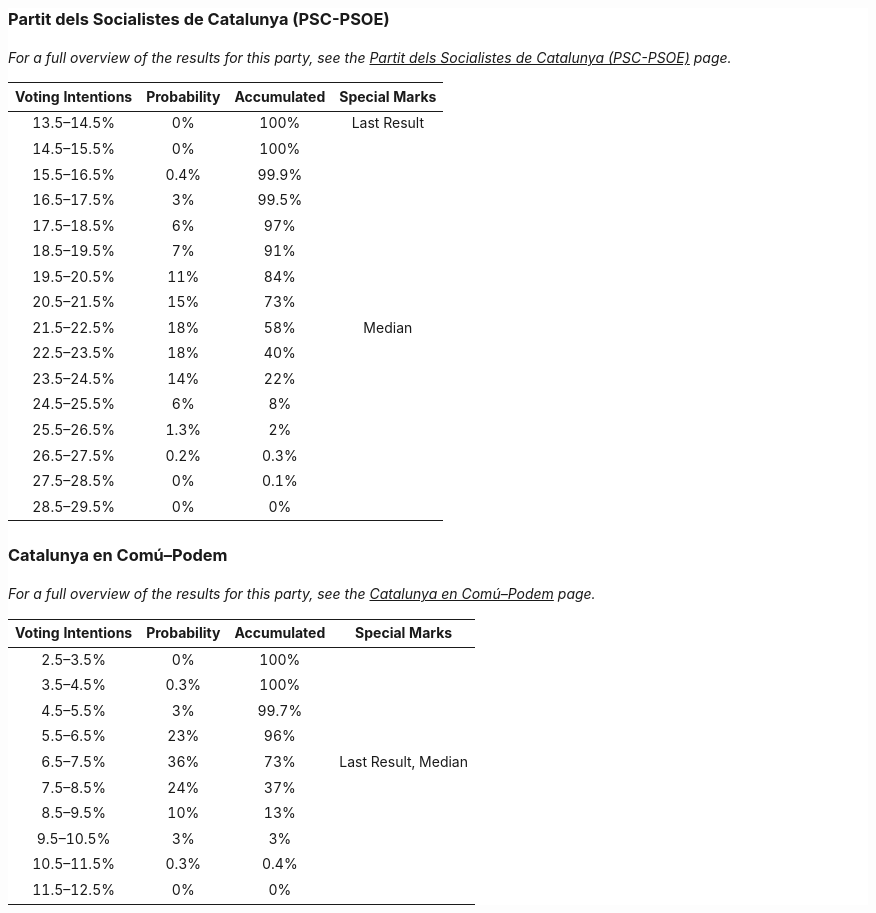 ### Partit dels Socialistes de Catalunya (PSC-PSOE)

*For a full overview of the results for this party, see the [Partit dels Socialistes de Catalunya (PSC-PSOE)](party-partitdelssocialistesdecatalunyapsc-psoe.html) page.*

| Voting Intentions | Probability | Accumulated | Special Marks |
|:-----------------:|:-----------:|:-----------:|:-------------:|
| 13.5–14.5% | 0% | 100% | Last Result |
| 14.5–15.5% | 0% | 100% |  |
| 15.5–16.5% | 0.4% | 99.9% |  |
| 16.5–17.5% | 3% | 99.5% |  |
| 17.5–18.5% | 6% | 97% |  |
| 18.5–19.5% | 7% | 91% |  |
| 19.5–20.5% | 11% | 84% |  |
| 20.5–21.5% | 15% | 73% |  |
| 21.5–22.5% | 18% | 58% | Median |
| 22.5–23.5% | 18% | 40% |  |
| 23.5–24.5% | 14% | 22% |  |
| 24.5–25.5% | 6% | 8% |  |
| 25.5–26.5% | 1.3% | 2% |  |
| 26.5–27.5% | 0.2% | 0.3% |  |
| 27.5–28.5% | 0% | 0.1% |  |
| 28.5–29.5% | 0% | 0% |  |

### Catalunya en Comú–Podem

*For a full overview of the results for this party, see the [Catalunya en Comú–Podem](party-catalunyaencomú–podem.html) page.*

| Voting Intentions | Probability | Accumulated | Special Marks |
|:-----------------:|:-----------:|:-----------:|:-------------:|
| 2.5–3.5% | 0% | 100% |  |
| 3.5–4.5% | 0.3% | 100% |  |
| 4.5–5.5% | 3% | 99.7% |  |
| 5.5–6.5% | 23% | 96% |  |
| 6.5–7.5% | 36% | 73% | Last Result, Median |
| 7.5–8.5% | 24% | 37% |  |
| 8.5–9.5% | 10% | 13% |  |
| 9.5–10.5% | 3% | 3% |  |
| 10.5–11.5% | 0.3% | 0.4% |  |
| 11.5–12.5% | 0% | 0% |  |
